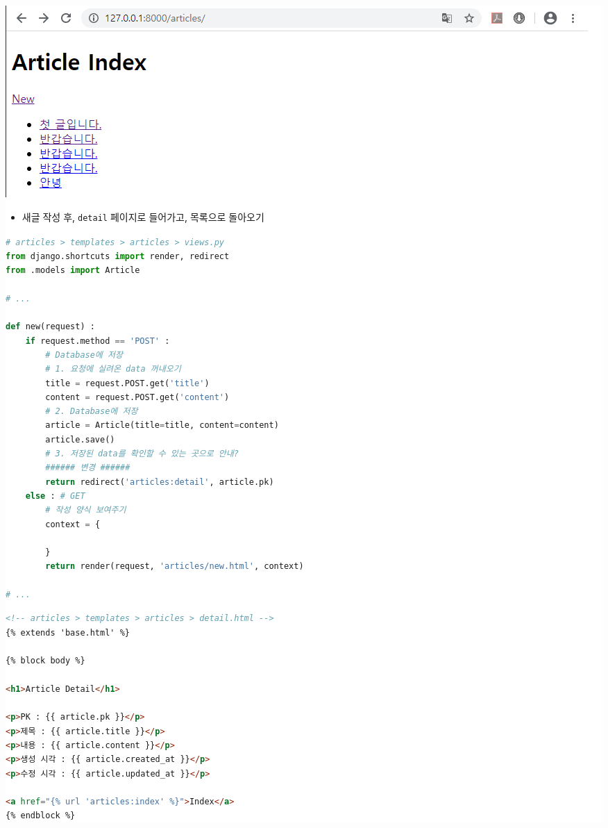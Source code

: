 ![image-20200616113010736](image/image-20200616113010736.png)

- 새글 작성 후, `detail` 페이지로 들어가고, 목록으로 돌아오기

```python
# articles > templates > articles > views.py
from django.shortcuts import render, redirect
from .models import Article

# ...

def new(request) :
    if request.method == 'POST' :
        # Database에 저장
        # 1. 요청에 실려온 data 꺼내오기
        title = request.POST.get('title')
        content = request.POST.get('content')
        # 2. Database에 저장
        article = Article(title=title, content=content)
        article.save()
        # 3. 저장된 data를 확인할 수 있는 곳으로 안내?
        ###### 변경 ######
        return redirect('articles:detail', article.pk)
    else : # GET
        # 작성 양식 보여주기
        context = {

        }
        return render(request, 'articles/new.html', context)

# ...
```

```html
<!-- articles > templates > articles > detail.html -->
{% extends 'base.html' %}

{% block body %}

<h1>Article Detail</h1>

<p>PK : {{ article.pk }}</p>
<p>제목 : {{ article.title }}</p>
<p>내용 : {{ article.content }}</p>
<p>생성 시각 : {{ article.created_at }}</p>
<p>수정 시각 : {{ article.updated_at }}</p>

<a href="{% url 'articles:index' %}">Index</a>
{% endblock %}
```
